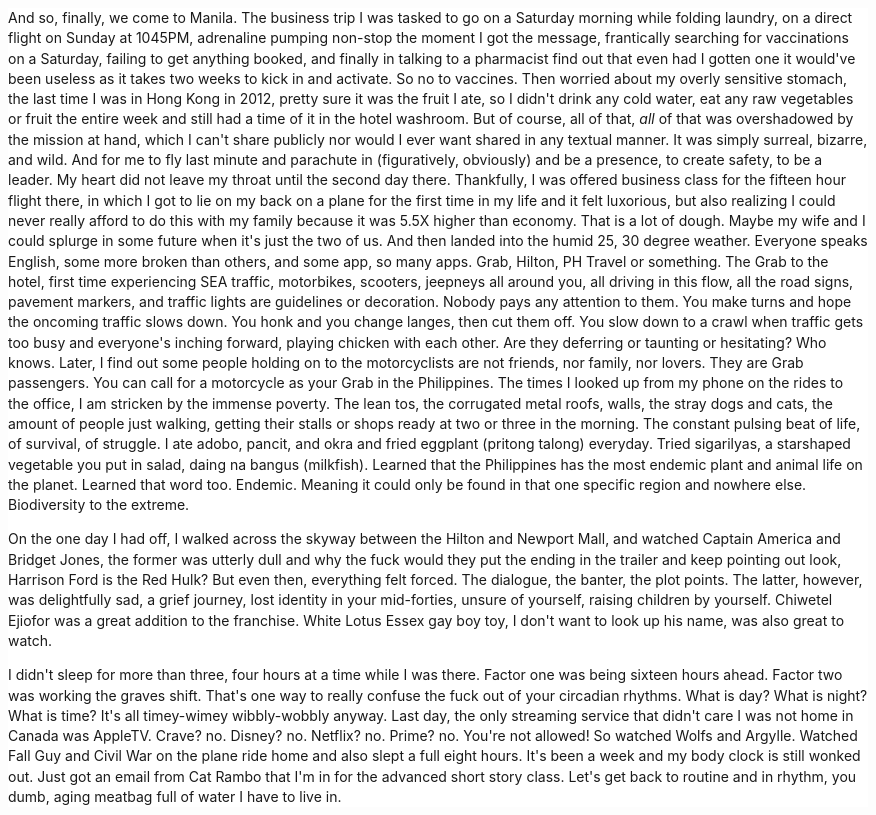 And so, finally, we come to Manila. The business trip I was tasked to go on a Saturday morning while folding laundry, on a direct flight on Sunday at 1045PM, adrenaline pumping non-stop the moment I got the message, frantically searching for vaccinations on a Saturday, failing to get anything booked, and finally in talking to a pharmacist find out that even had I gotten one it would've been useless as it takes two weeks to kick in and activate. So no to vaccines. Then worried about my overly sensitive stomach, the last time I was in Hong Kong in 2012, pretty sure it was the fruit I ate, so I didn't drink any cold water, eat any raw vegetables or fruit the entire week and still had a time of it in the hotel washroom. But of course, all of that, _all_ of that was overshadowed by the mission at hand, which I can't share publicly nor would I ever want shared in any textual manner. It was simply surreal, bizarre, and wild. And for me to fly last minute and parachute in (figuratively, obviously) and be a presence, to create safety, to be a leader. My heart did not leave my throat until the second day there. Thankfully, I was offered business class for the fifteen hour flight there, in which I got to lie on my back on a plane for the first time in my life and it felt luxorious, but also realizing I could never really afford to do this with my family because it was 5.5X higher than economy. That is a lot of dough. Maybe my wife and I could splurge in some future when it's just the two of us. And then landed into the humid 25, 30 degree weather. Everyone speaks English, some more broken than others, and some app, so many apps. Grab, Hilton, PH Travel or something. The Grab to the hotel, first time experiencing SEA traffic, motorbikes, scooters, jeepneys all around you, all driving in this flow, all the road signs, pavement markers, and traffic lights are guidelines or decoration. Nobody pays any attention to them. You make turns and hope the oncoming traffic slows down. You honk and you change langes, then cut them off. You slow down to a crawl when traffic gets too busy and everyone's inching forward, playing chicken with each other. Are they deferring or taunting or hesitating? Who knows. Later, I find out some people holding on to the motorcyclists are not friends, nor family, nor lovers. They are Grab passengers. You can call for a motorcycle as your Grab in the Philippines. The times I looked up from my phone on the rides to the office, I am stricken by the immense poverty. The lean tos, the corrugated metal roofs, walls, the stray dogs and cats, the amount of people just walking, getting their stalls or shops ready at two or three in the morning. The constant pulsing beat of life, of survival, of struggle. I ate adobo, pancit, and okra and fried eggplant (pritong talong) everyday. Tried sigarilyas, a starshaped vegetable you put in salad, daing na bangus (milkfish). Learned that the Philippines has the most endemic plant and animal life on the planet. Learned that word too. Endemic. Meaning it could only be found in that one specific region and nowhere else. Biodiversity to the extreme.

On the one day I had off, I walked across the skyway between the Hilton and Newport Mall, and watched Captain America and Bridget Jones, the former was utterly dull and why the fuck would they put the ending in the trailer and keep pointing out look, Harrison Ford is the Red Hulk? But even then, everything felt forced. The dialogue, the banter, the plot points. The latter, however, was delightfully sad, a grief journey, lost identity in your mid-forties, unsure of yourself, raising children by yourself. Chiwetel Ejiofor was a great addition to the franchise. White Lotus Essex gay boy toy, I don't want to look up his name, was also great to watch.

I didn't sleep for more than three, four hours at a time while I was there. Factor one was being sixteen hours ahead. Factor two was working the graves shift. That's one way to really confuse the fuck out of your circadian rhythms. What is day? What is night? What is time? It's all timey-wimey wibbly-wobbly anyway. Last day, the only streaming service that didn't care I was not home in Canada was AppleTV. Crave? no. Disney? no. Netflix? no. Prime? no. You're not allowed! So watched Wolfs and Argylle. Watched Fall Guy and Civil War on the plane ride home and also slept a full eight hours. It's been a week and my body clock is still wonked out.
Just got an email from Cat Rambo that I'm in for the advanced short story class. Let's get back to routine and in rhythm, you dumb, aging meatbag full of water I have to live in.
